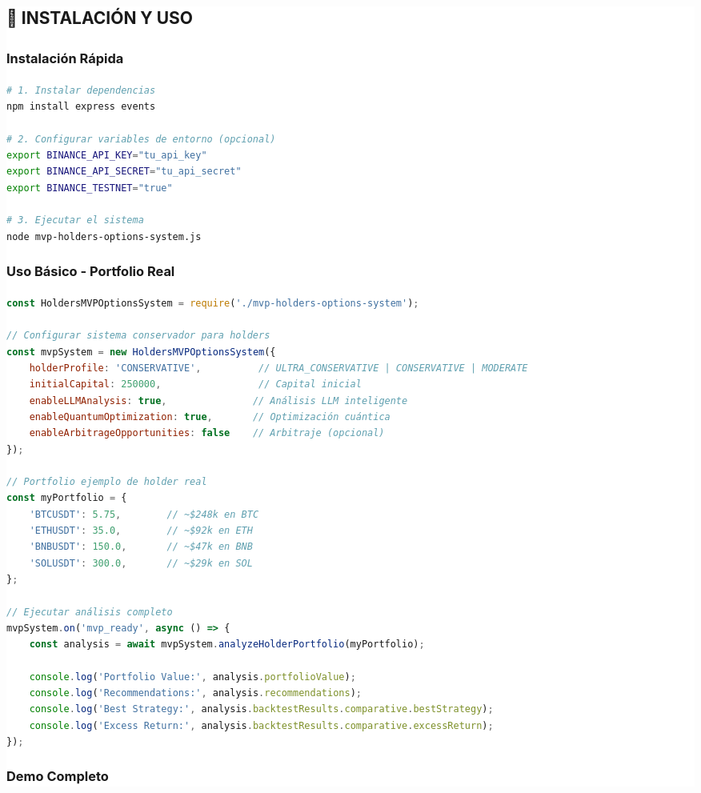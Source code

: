 
## 🚀 **INSTALACIÓN Y USO**

### **Instalación Rápida**

```bash
# 1. Instalar dependencias
npm install express events

# 2. Configurar variables de entorno (opcional)
export BINANCE_API_KEY="tu_api_key"
export BINANCE_API_SECRET="tu_api_secret"
export BINANCE_TESTNET="true"

# 3. Ejecutar el sistema
node mvp-holders-options-system.js
```

### **Uso Básico - Portfolio Real**

```javascript
const HoldersMVPOptionsSystem = require('./mvp-holders-options-system');

// Configurar sistema conservador para holders
const mvpSystem = new HoldersMVPOptionsSystem({
    holderProfile: 'CONSERVATIVE',          // ULTRA_CONSERVATIVE | CONSERVATIVE | MODERATE
    initialCapital: 250000,                 // Capital inicial
    enableLLMAnalysis: true,               // Análisis LLM inteligente
    enableQuantumOptimization: true,       // Optimización cuántica
    enableArbitrageOpportunities: false    // Arbitraje (opcional)
});

// Portfolio ejemplo de holder real
const myPortfolio = {
    'BTCUSDT': 5.75,        // ~$248k en BTC
    'ETHUSDT': 35.0,        // ~$92k en ETH  
    'BNBUSDT': 150.0,       // ~$47k en BNB
    'SOLUSDT': 300.0,       // ~$29k en SOL
};

// Ejecutar análisis completo
mvpSystem.on('mvp_ready', async () => {
    const analysis = await mvpSystem.analyzeHolderPortfolio(myPortfolio);
    
    console.log('Portfolio Value:', analysis.portfolioValue);
    console.log('Recommendations:', analysis.recommendations);
    console.log('Best Strategy:', analysis.backtestResults.comparative.bestStrategy);
    console.log('Excess Return:', analysis.backtestResults.comparative.excessReturn);
});
```

### **Demo Completo**
